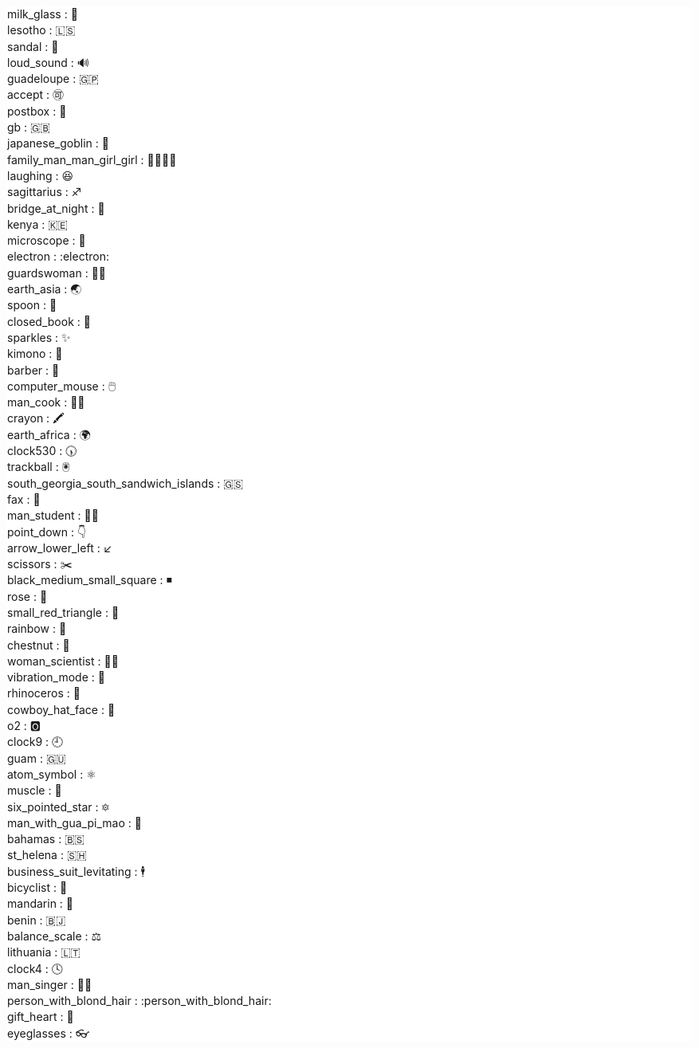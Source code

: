 milk_glass  :   :milk_glass:<br>
lesotho  :   :lesotho:<br>
sandal  :   :sandal:<br>
loud_sound  :   :loud_sound:<br>
guadeloupe  :   :guadeloupe:<br>
accept  :   :accept:<br>
postbox  :   :postbox:<br>
gb  :   :gb:<br>
japanese_goblin  :   :japanese_goblin:<br>
family_man_man_girl_girl  :   :family_man_man_girl_girl:<br>
laughing  :   :laughing:<br>
sagittarius  :   :sagittarius:<br>
bridge_at_night  :   :bridge_at_night:<br>
kenya  :   :kenya:<br>
microscope  :   :microscope:<br>
electron  :   :electron:<br>
guardswoman  :   :guardswoman:<br>
earth_asia  :   :earth_asia:<br>
spoon  :   :spoon:<br>
closed_book  :   :closed_book:<br>
sparkles  :   :sparkles:<br>
kimono  :   :kimono:<br>
barber  :   :barber:<br>
computer_mouse  :   :computer_mouse:<br>
man_cook  :   :man_cook:<br>
crayon  :   :crayon:<br>
earth_africa  :   :earth_africa:<br>
clock530  :   :clock530:<br>
trackball  :   :trackball:<br>
south_georgia_south_sandwich_islands  :   :south_georgia_south_sandwich_islands:<br>
fax  :   :fax:<br>
man_student  :   :man_student:<br>
point_down  :   :point_down:<br>
arrow_lower_left  :   :arrow_lower_left:<br>
scissors  :   :scissors:<br>
black_medium_small_square  :   :black_medium_small_square:<br>
rose  :   :rose:<br>
small_red_triangle  :   :small_red_triangle:<br>
rainbow  :   :rainbow:<br>
chestnut  :   :chestnut:<br>
woman_scientist  :   :woman_scientist:<br>
vibration_mode  :   :vibration_mode:<br>
rhinoceros  :   :rhinoceros:<br>
cowboy_hat_face  :   :cowboy_hat_face:<br>
o2  :   :o2:<br>
clock9  :   :clock9:<br>
guam  :   :guam:<br>
atom_symbol  :   :atom_symbol:<br>
muscle  :   :muscle:<br>
six_pointed_star  :   :six_pointed_star:<br>
man_with_gua_pi_mao  :   :man_with_gua_pi_mao:<br>
bahamas  :   :bahamas:<br>
st_helena  :   :st_helena:<br>
business_suit_levitating  :   :business_suit_levitating:<br>
bicyclist  :   :bicyclist:<br>
mandarin  :   :mandarin:<br>
benin  :   :benin:<br>
balance_scale  :   :balance_scale:<br>
lithuania  :   :lithuania:<br>
clock4  :   :clock4:<br>
man_singer  :   :man_singer:<br>
person_with_blond_hair  :   :person_with_blond_hair:<br>
gift_heart  :   :gift_heart:<br>
eyeglasses  :   :eyeglasses:<br>